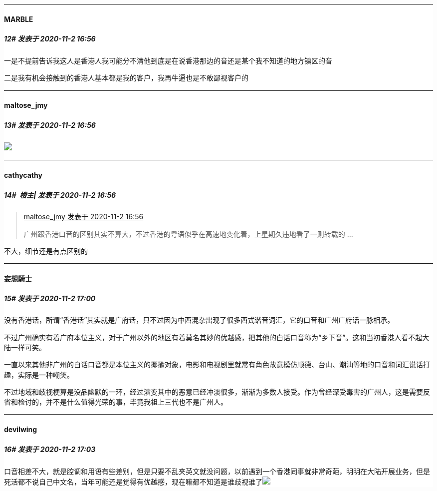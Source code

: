 
-----

####  MARBLE  
##### 12#       发表于 2020-11-2 16:56


一是不提前告诉我这人是香港人我可能分不清他到底是在说香港那边的音还是某个我不知道的地方镇区的音

二是我有机会接触到的香港人基本都是我的客户，我再牛逼也是不敢鄙视客户的


-----

####  maltose_jmy  
##### 13#       发表于 2020-11-2 16:56


<img src="https://static.saraba1st.com/image/smiley/face2017/001.png" referrerpolicy="no-referrer">


-----

####  cathycathy  
##### 14#         楼主| 发表于 2020-11-2 16:56


<blockquote><a href="httphttps://bbs.saraba1st.com/2b/forum.php?mod=redirect&amp;goto=findpost&amp;pid=49260842&amp;ptid=1969842" target="_blank">maltose_jmy 发表于 2020-11-2 16:56</a>

广州跟香港口音的区别其实不算大，不过香港的粤语似乎在高速地变化着，上星期久违地看了一则转载的 ...</blockquote>
不大，细节还是有点区别的


-----

####  妄想騎士  
##### 15#       发表于 2020-11-2 17:00


没有香港话，所谓“香港话”其实就是广府话，只不过因为中西混杂出现了很多西式谐音词汇，它的口音和广州广府话一脉相承。


不过广州确实有着广府本位主义，对于广州以外的地区有着莫名其妙的优越感，把其他的白话口音称为“乡下音”。这和当初香港人看不起大陆一样可笑。


一直以来其他非广州的白话口音都是本位主义的揶揄对象，电影和电视剧里就常有角色故意模仿顺德、台山、潮汕等地的口音和词汇说话打趣，实际是一种嘲笑。

不过地域和歧视梗算是没品幽默的一环，经过演变其中的恶意已经冲淡很多，渐渐为多数人接受。作为曾经深受毒害的广州人，这是需要反省和检讨的，并不是什么值得光荣的事，毕竟我祖上三代也不是广州人。


-----

####  devilwing  
##### 16#       发表于 2020-11-2 17:03


口音相差不大，就是腔调和用语有些差别，但是只要不乱夹英文就没问题，以前遇到一个香港同事就非常奇葩，明明在大陆开展业务，但是死活都不说自己中文名，当年可能还是觉得有优越感，现在嘛都不知道是谁歧视谁了<img src="https://static.saraba1st.com/image/smiley/face2017/053.png" referrerpolicy="no-referrer">

